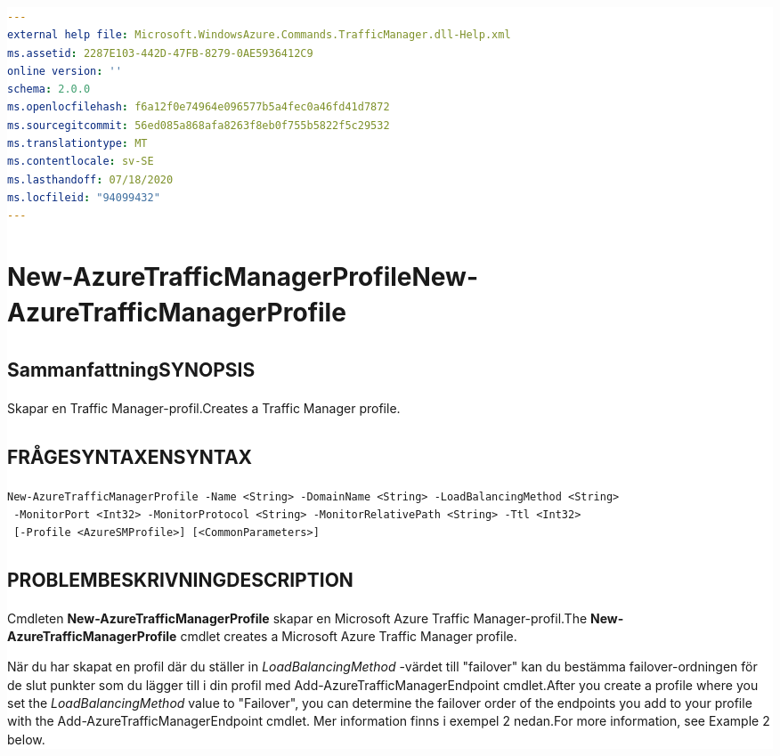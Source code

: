 ```yaml
---
external help file: Microsoft.WindowsAzure.Commands.TrafficManager.dll-Help.xml
ms.assetid: 2287E103-442D-47FB-8279-0AE5936412C9
online version: ''
schema: 2.0.0
ms.openlocfilehash: f6a12f0e74964e096577b5a4fec0a46fd41d7872
ms.sourcegitcommit: 56ed085a868afa8263f8eb0f755b5822f5c29532
ms.translationtype: MT
ms.contentlocale: sv-SE
ms.lasthandoff: 07/18/2020
ms.locfileid: "94099432"
---
```

# <span data-ttu-id="b61ae-101">New-AzureTrafficManagerProfile</span><span class="sxs-lookup"><span data-stu-id="b61ae-101">New-AzureTrafficManagerProfile</span></span>

## <span data-ttu-id="b61ae-102">Sammanfattning</span><span class="sxs-lookup"><span data-stu-id="b61ae-102">SYNOPSIS</span></span>
<span data-ttu-id="b61ae-103">Skapar en Traffic Manager-profil.</span><span class="sxs-lookup"><span data-stu-id="b61ae-103">Creates a Traffic Manager profile.</span></span>

## <span data-ttu-id="b61ae-104">FRÅGESYNTAXEN</span><span class="sxs-lookup"><span data-stu-id="b61ae-104">SYNTAX</span></span>

```
New-AzureTrafficManagerProfile -Name <String> -DomainName <String> -LoadBalancingMethod <String>
 -MonitorPort <Int32> -MonitorProtocol <String> -MonitorRelativePath <String> -Ttl <Int32>
 [-Profile <AzureSMProfile>] [<CommonParameters>]
```

## <span data-ttu-id="b61ae-105">PROBLEMBESKRIVNING</span><span class="sxs-lookup"><span data-stu-id="b61ae-105">DESCRIPTION</span></span>
<span data-ttu-id="b61ae-106">Cmdleten **New-AzureTrafficManagerProfile** skapar en Microsoft Azure Traffic Manager-profil.</span><span class="sxs-lookup"><span data-stu-id="b61ae-106">The **New-AzureTrafficManagerProfile** cmdlet creates a Microsoft Azure Traffic Manager profile.</span></span>

<span data-ttu-id="b61ae-107">När du har skapat en profil där du ställer in *LoadBalancingMethod* -värdet till "failover" kan du bestämma failover-ordningen för de slut punkter som du lägger till i din profil med Add-AzureTrafficManagerEndpoint cmdlet.</span><span class="sxs-lookup"><span data-stu-id="b61ae-107">After you create a profile where you set the *LoadBalancingMethod* value to "Failover", you can determine the failover order of the endpoints you add to your profile with the Add-AzureTrafficManagerEndpoint cmdlet.</span></span>
<span data-ttu-id="b61ae-108">Mer information finns i exempel 2 nedan.</span><span class="sxs-lookup"><span data-stu-id="b61ae-108">For more information, see Example 2 below.</span></span>

